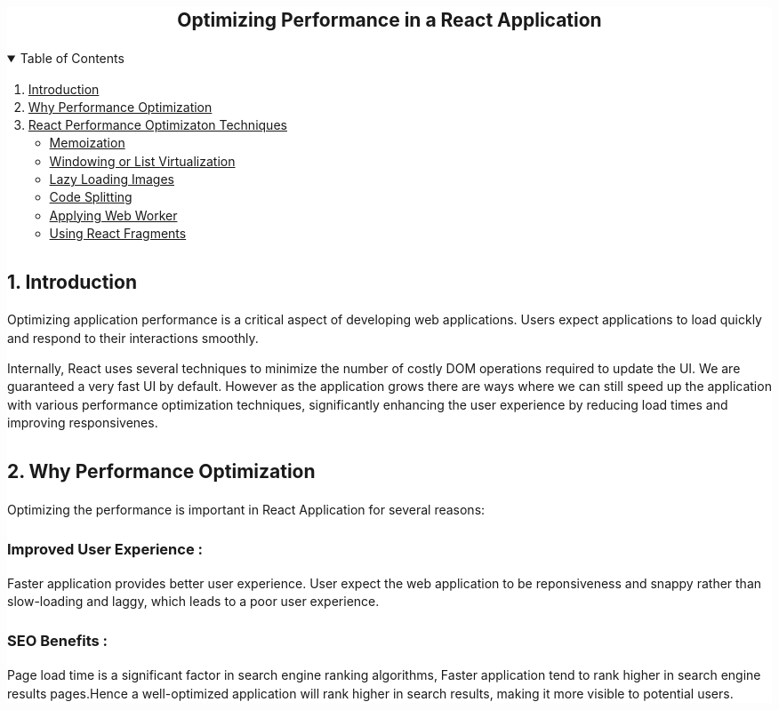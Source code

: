 <div align="center">
<h2 align="center">Optimizing Performance in a React Application</h2>
</div>

<details open>
  <summary>Table of Contents</summary>
  <ol>
    <li>
      <a href="#1-introduction">Introduction</a>
    </li>
     <li>
      <a href="#2-why-performance-optimization">Why Performance Optimization</a>
    </li>
     <li>
      <a href="#3-react-performance-optimizaton-techniques">React Performance Optimizaton Techniques</a>
      <ul>
        <li><a href="#1-memoization">Memoization</a></li>
        <li><a href="#2-windowing-or-list-virtualization">Windowing or List Virtualization</a></li>
         <li><a href="#3-lazy-loading-images">Lazy Loading Images</a></li>
          <li><a href="#4-code-splitting">Code Splitting</a></li>
           <li><a href="#5-applying-web-worker">Applying Web Worker</a></li>
            <li><a href="#6-using-react-fragments">Using React Fragments</a></li>
      </ul>
    </li>
  </ol>
</details>

## 1. Introduction

Optimizing application performance is a critical aspect of developing web applications. Users expect applications to load quickly and respond to their interactions smoothly.

Internally, React uses several techniques to minimize the number of costly DOM operations required to update the UI. We are guaranteed a very fast UI by default. However as the application grows there are ways where we can still speed up the application with various performance optimization techniques, significantly enhancing the user experience by reducing load times and improving responsivenes.

## 2. Why Performance Optimization

Optimizing the performance is important in React Application for several reasons:

### Improved User Experience :

Faster application provides better user experience. User expect the web application to be reponsiveness and snappy rather than slow-loading and laggy, which leads to a poor user experience.

### SEO Benefits :

Page load time is a significant factor in search engine ranking algorithms, Faster application tend to rank higher in search engine results pages.Hence a well-optimized application will rank higher in search results, making it more visible to potential users.
